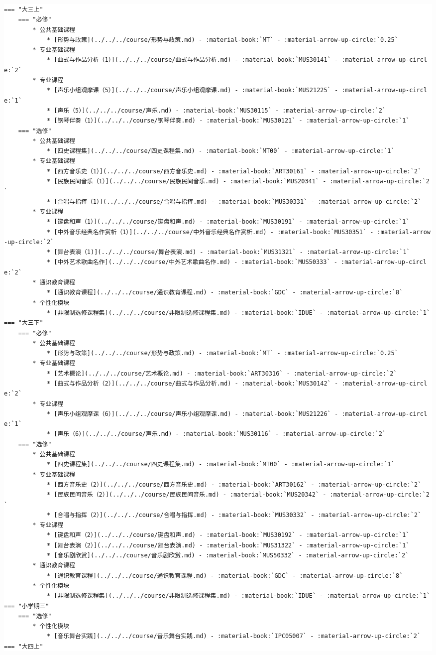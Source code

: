     === "大三上"  
        === "必修"  
            * 公共基础课程
                * [形势与政策](../../../course/形势与政策.md) - :material-book:`MT` - :material-arrow-up-circle:`0.25`  
            * 专业基础课程
                * [曲式与作品分析（1）](../../../course/曲式与作品分析.md) - :material-book:`MUS30141` - :material-arrow-up-circle:`2`  
            * 专业课程
                * [声乐小组观摩课（5）](../../../course/声乐小组观摩课.md) - :material-book:`MUS21225` - :material-arrow-up-circle:`1`  
                * [声乐（5）](../../../course/声乐.md) - :material-book:`MUS30115` - :material-arrow-up-circle:`2`  
                * [钢琴伴奏（1）](../../../course/钢琴伴奏.md) - :material-book:`MUS30121` - :material-arrow-up-circle:`1`  
        === "选修"  
            * 公共基础课程
                * [四史课程集](../../../course/四史课程集.md) - :material-book:`MT00` - :material-arrow-up-circle:`1`  
            * 专业基础课程
                * [西方音乐史（1）](../../../course/西方音乐史.md) - :material-book:`ART30161` - :material-arrow-up-circle:`2`  
                * [民族民间音乐（1）](../../../course/民族民间音乐.md) - :material-book:`MUS20341` - :material-arrow-up-circle:`2`  
                * [合唱与指挥（1）](../../../course/合唱与指挥.md) - :material-book:`MUS30331` - :material-arrow-up-circle:`2`  
            * 专业课程
                * [键盘和声（1）](../../../course/键盘和声.md) - :material-book:`MUS30191` - :material-arrow-up-circle:`1`  
                * [中外音乐经典名作赏析（1）](../../../course/中外音乐经典名作赏析.md) - :material-book:`MUS30351` - :material-arrow-up-circle:`2`  
                * [舞台表演（1)](../../../course/舞台表演.md) - :material-book:`MUS31321` - :material-arrow-up-circle:`1`  
                * [中外艺术歌曲名作](../../../course/中外艺术歌曲名作.md) - :material-book:`MUS50333` - :material-arrow-up-circle:`2`  
            * 通识教育课程
                * [通识教育课程](../../../course/通识教育课程.md) - :material-book:`GDC` - :material-arrow-up-circle:`8`  
            * 个性化模块
                * [非限制选修课程集](../../../course/非限制选修课程集.md) - :material-book:`IDUE` - :material-arrow-up-circle:`1`  
    === "大三下"  
        === "必修"  
            * 公共基础课程
                * [形势与政策](../../../course/形势与政策.md) - :material-book:`MT` - :material-arrow-up-circle:`0.25`  
            * 专业基础课程
                * [艺术概论](../../../course/艺术概论.md) - :material-book:`ART30316` - :material-arrow-up-circle:`2`  
                * [曲式与作品分析（2）](../../../course/曲式与作品分析.md) - :material-book:`MUS30142` - :material-arrow-up-circle:`2`  
            * 专业课程
                * [声乐小组观摩课（6）](../../../course/声乐小组观摩课.md) - :material-book:`MUS21226` - :material-arrow-up-circle:`1`  
                * [声乐（6）](../../../course/声乐.md) - :material-book:`MUS30116` - :material-arrow-up-circle:`2`  
        === "选修"  
            * 公共基础课程
                * [四史课程集](../../../course/四史课程集.md) - :material-book:`MT00` - :material-arrow-up-circle:`1`  
            * 专业基础课程
                * [西方音乐史（2）](../../../course/西方音乐史.md) - :material-book:`ART30162` - :material-arrow-up-circle:`2`  
                * [民族民间音乐（2）](../../../course/民族民间音乐.md) - :material-book:`MUS20342` - :material-arrow-up-circle:`2`  
                * [合唱与指挥（2）](../../../course/合唱与指挥.md) - :material-book:`MUS30332` - :material-arrow-up-circle:`2`  
            * 专业课程
                * [键盘和声（2）](../../../course/键盘和声.md) - :material-book:`MUS30192` - :material-arrow-up-circle:`1`  
                * [舞台表演（2）](../../../course/舞台表演.md) - :material-book:`MUS31322` - :material-arrow-up-circle:`1`  
                * [音乐剧欣赏](../../../course/音乐剧欣赏.md) - :material-book:`MUS50332` - :material-arrow-up-circle:`2`  
            * 通识教育课程
                * [通识教育课程](../../../course/通识教育课程.md) - :material-book:`GDC` - :material-arrow-up-circle:`8`  
            * 个性化模块
                * [非限制选修课程集](../../../course/非限制选修课程集.md) - :material-book:`IDUE` - :material-arrow-up-circle:`1`  
    === "小学期三"  
        === "选修"  
            * 个性化模块
                * [音乐舞台实践](../../../course/音乐舞台实践.md) - :material-book:`IPC05007` - :material-arrow-up-circle:`2`  
    === "大四上"  